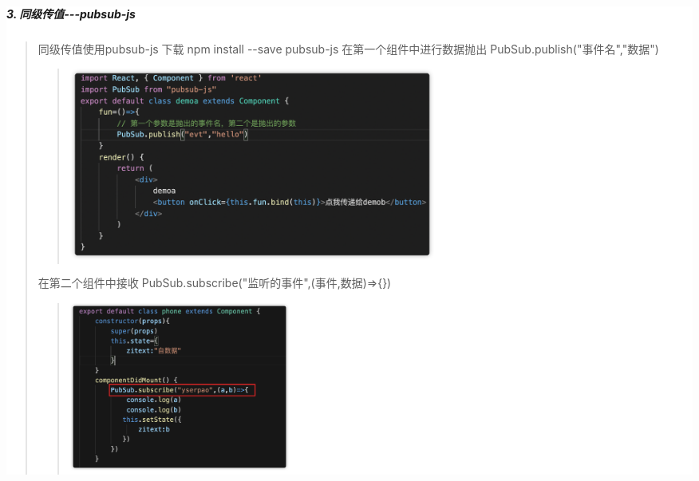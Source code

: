 ##### 3. 同级传值---pubsub-js
>同级传值使用pubsub-js
下载 npm install --save pubsub-js
在第一个组件中进行数据抛出 PubSub.publish("事件名","数据")
>><img src="img1/同级传值.png" height="240px">
>在第二个组件中接收
 PubSub.subscribe("监听的事件",(事件,数据)=>{})
>><img src="img1/同级传值1.png" height="210px">
